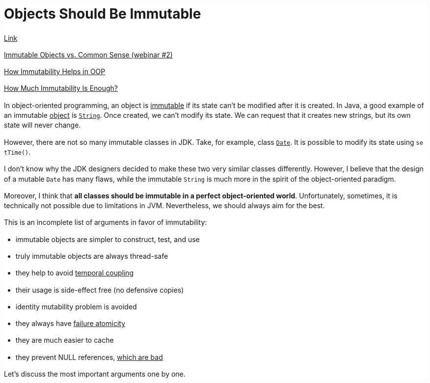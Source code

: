 # Objects Should Be Immutable

[Link](https://www.yegor256.com/2014/06/09/objects-should-be-immutable.html)

[Immutable Objects vs. Common Sense (webinar #2)](https://www.youtube.com/watch?v=KwP7Ay9Z-hc)

[How Immutability Helps in OOP](https://www.youtube.com/watch?v=EnhRgXrHCC4)

[How Much Immutability Is Enough?](https://www.youtube.com/watch?v=p7m7_iiqaHI)

In object-oriented programming, an object is
[immutable](http://en.wikipedia.org/wiki/Immutable_object)
if its state can’t be modified after it is created. In Java,
a good example of an immutable
[object](https://www.yegor256.com/2016/07/14/who-is-object.html)
is [`String`](http://docs.oracle.com/javase/7/docs/api/java/lang/String.html).
Once created, we can’t modify its state. We can request that it creates new strings,
but its own state will never change.

However, there are not so many immutable classes in JDK. Take, for example, class
[`Date`](http://docs.oracle.com/javase/7/docs/api/java/util/Date.html).
It is possible to modify its state using `setTime()`.

I don’t know why the JDK designers decided to make these two very similar
classes differently. However, I believe that the design of a mutable
`Date` has many flaws, while the immutable `String` is much more
in the spirit of the object-oriented paradigm.

Moreover, I think that **all classes should be immutable in a perfect
object-oriented world**. Unfortunately, sometimes, it is technically
not possible due to limitations in JVM. Nevertheless, we should always
aim for the best.

This is an incomplete list of arguments in favor of immutability:

* immutable objects are simpler to construct, test, and use

* truly immutable objects are always thread-safe

* they help to avoid
[temporal coupling](https://www.yegor256.com/2015/12/08/temporal-coupling-between-method-calls.html)

* their usage is side-effect free (no defensive copies)

* identity mutability problem is avoided

* they always have
[failure atomicity](https://stackoverflow.com/questions/29842845/)

* they are much easier to cache

* they prevent NULL references,
[which are bad](https://www.yegor256.com/2014/05/13/why-null-is-bad.html)

Let’s discuss the most important arguments one by one.

